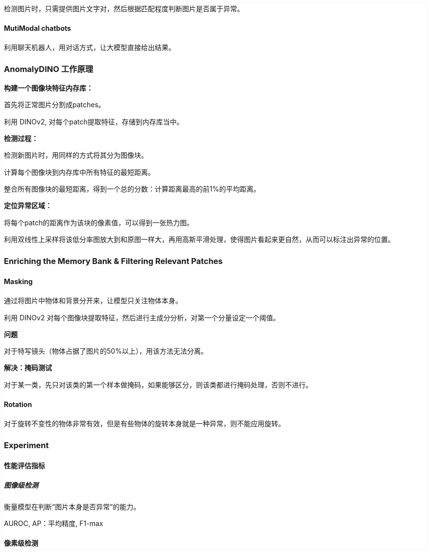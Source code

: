 检测图片时，只需提供图片文字对，然后根据匹配程度判断图片是否属于异常。

#### MutiModal chatbots

利用聊天机器人，用对话方式，让大模型直接给出结果。

### AnomalyDINO 工作原理

 **构建一个图像块特征内存库：**

首先将正常图片分割成patches。

利用 DINOv2, 对每个patch提取特征，存储到内存库当中。

**检测过程：**

检测新图片时，用同样的方式将其分为图像块。

计算每个图像块到内存库中所有特征的最短距离。

整合所有图像块的最短距离，得到一个总的分数：计算距离最高的前1%的平均距离。

**定位异常区域：**

将每个patch的距离作为该块的像素值，可以得到一张热力图。

利用双线性上采样将该低分率图放大到和原图一样大，再用高斯平滑处理，使得图片看起来更自然，从而可以标注出异常的位置。

### Enriching the Memory Bank & Filtering Relevant Patches

#### Masking

通过将图片中物体和背景分开来，让模型只关注物体本身。

利用 DINOv2 对每个图像块提取特征，然后进行主成分分析，对第一个分量设定一个阈值。

**问题**

对于特写镜头（物体占据了图片的50%以上），用该方法无法分离。

**解决：掩码测试**

对于某一类，先只对该类的第一个样本做掩码，如果能够区分，则该类都进行掩码处理，否则不进行。

#### Rotation

对于旋转不变性的物体非常有效，但是有些物体的旋转本身就是一种异常，则不能应用旋转。

### Experiment

#### 性能评估指标

##### 图像级检测

衡量模型在判断“图片本身是否异常”的能力。

AUROC, AP：平均精度, F1-max

#### 像素级检测
